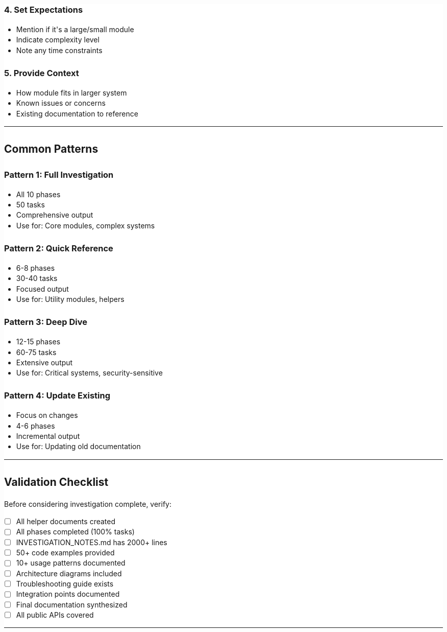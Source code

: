 ### 4. Set Expectations
- Mention if it's a large/small module
- Indicate complexity level
- Note any time constraints

### 5. Provide Context
- How module fits in larger system
- Known issues or concerns
- Existing documentation to reference

---

## Common Patterns

### Pattern 1: Full Investigation
- All 10 phases
- 50 tasks
- Comprehensive output
- Use for: Core modules, complex systems

### Pattern 2: Quick Reference
- 6-8 phases
- 30-40 tasks
- Focused output
- Use for: Utility modules, helpers

### Pattern 3: Deep Dive
- 12-15 phases
- 60-75 tasks
- Extensive output
- Use for: Critical systems, security-sensitive

### Pattern 4: Update Existing
- Focus on changes
- 4-6 phases
- Incremental output
- Use for: Updating old documentation

---

## Validation Checklist

Before considering investigation complete, verify:

- [ ] All helper documents created
- [ ] All phases completed (100% tasks)
- [ ] INVESTIGATION_NOTES.md has 2000+ lines
- [ ] 50+ code examples provided
- [ ] 10+ usage patterns documented
- [ ] Architecture diagrams included
- [ ] Troubleshooting guide exists
- [ ] Integration points documented
- [ ] Final documentation synthesized
- [ ] All public APIs covered

---